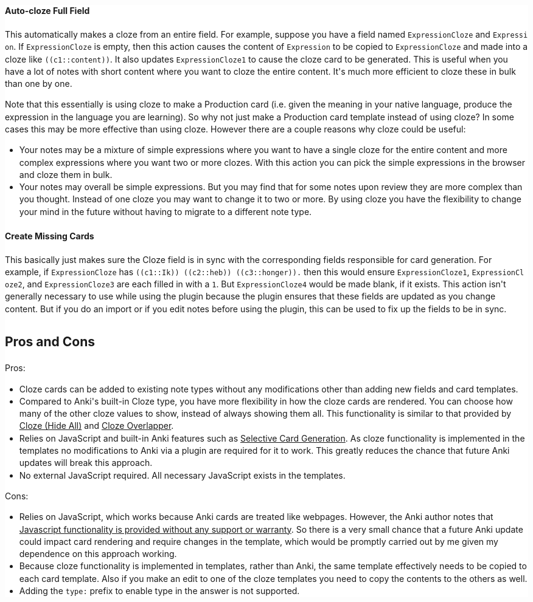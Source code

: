 #### Auto-cloze Full Field

This automatically makes a cloze from an entire field.  For example, suppose you have a field named `ExpressionCloze` and `Expression`.  If `ExpressionCloze` is empty, then this action causes the content of `Expression` to be copied to `ExpressionCloze` and made into a cloze like `((c1::content))`.  It also updates `ExpressionCloze1` to cause the cloze card to be generated.  This is useful when you have a lot of notes with short content where you want to cloze the entire content.  It's much more efficient to cloze these in bulk than one by one.

Note that this essentially is using cloze to make a Production card (i.e. given the meaning in your native language, produce the expression in the language you are learning).  So why not just make a Production card template instead of using cloze?  In some cases this may be more effective than using cloze.  However there are a couple reasons why cloze could be useful:

* Your notes may be a mixture of simple expressions where you want to have a single cloze for the entire content and more complex expressions where you want two or more clozes.  With this action you can pick the simple expressions in the browser and cloze them in bulk.
* Your notes may overall be simple expressions.  But you may find that for some notes upon review they are more complex than you thought.  Instead of one cloze you may want to change it to two or more.  By using cloze you have the flexibility to change your mind in the future without having to migrate to a different note type.

#### Create Missing Cards

This basically just makes sure the Cloze field is in sync with the corresponding fields responsible for card generation.  For example, if `ExpressionCloze` has `((c1::Ik)) ((c2::heb)) ((c3::honger)).` then this would ensure `ExpressionCloze1`, `ExpressionCloze2`, and `ExpressionCloze3` are each filled in with a `1`.  But `ExpressionCloze4` would be made blank, if it exists.  This action isn't generally necessary to use while using the plugin because the plugin ensures that these fields are updated as you change content.  But if you do an import or if you edit notes before using the plugin, this can be used to fix up the fields to be in sync.

## Pros and Cons

Pros:

* Cloze cards can be added to existing note types without any modifications other than adding new fields and card templates.
* Compared to Anki's built-in Cloze type, you have more flexibility in how the cloze cards are rendered.  You can choose how many of the other cloze values to show, instead of always showing them all.  This functionality is similar to that provided by [Cloze (Hide All)](https://ankiweb.net/shared/info/1709973686) and [Cloze Overlapper](https://ankiweb.net/shared/info/969733775).
* Relies on JavaScript and built-in Anki features such as [Selective Card Generation](https://apps.ankiweb.net/docs/manual.html#selective-card-generation).  As cloze functionality is implemented in the templates no modifications to Anki via a plugin are required for it to work.  This greatly reduces the chance that future Anki updates will break this approach.
* No external JavaScript required.  All necessary JavaScript exists in the templates.

Cons:

* Relies on JavaScript, which works because Anki cards are treated like webpages. However, the Anki author notes that [Javascript functionality is provided without any support or warranty](https://apps.ankiweb.net/docs/manual.html#javascript).  So there is a very small chance that a future Anki update could impact card rendering and require changes in the template, which would be promptly carried out by me given my dependence on this approach working.
* Because cloze functionality is implemented in templates, rather than Anki, the same template effectively needs to be copied to each card template.  Also if you make an edit to one of the cloze templates you need to copy the contents to the others as well.
* Adding the `type:` prefix to enable type in the answer is not supported.

